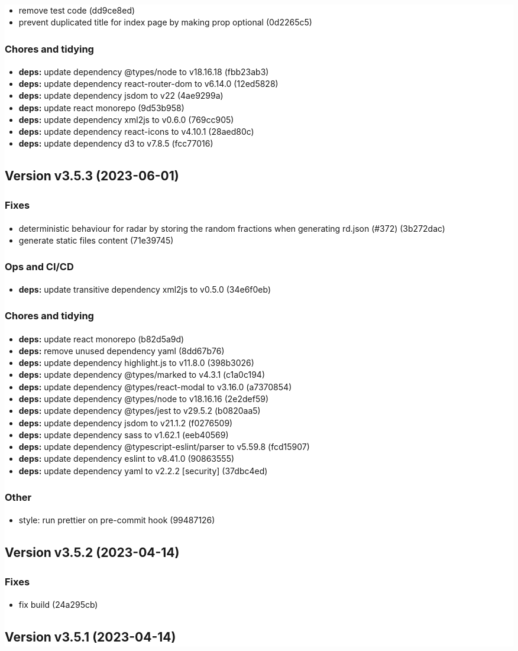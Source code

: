 - remove test code (dd9ce8ed)
- prevent duplicated title for index page by making prop optional (0d2265c5)

### Chores and tidying

- **deps:** update dependency @types/node to v18.16.18 (fbb23ab3)
- **deps:** update dependency react-router-dom to v6.14.0 (12ed5828)
- **deps:** update dependency jsdom to v22 (4ae9299a)
- **deps:** update react monorepo (9d53b958)
- **deps:** update dependency xml2js to v0.6.0 (769cc905)
- **deps:** update dependency react-icons to v4.10.1 (28aed80c)
- **deps:** update dependency d3 to v7.8.5 (fcc77016)

## Version v3.5.3 (2023-06-01)

### Fixes

- deterministic behaviour for radar by storing the random fractions when generating rd.json (#372) (3b272dac)
- generate static files content (71e39745)

### Ops and CI/CD

- **deps:** update transitive dependency xml2js to v0.5.0 (34e6f0eb)

### Chores and tidying

- **deps:** update react monorepo (b82d5a9d)
- **deps:** remove unused dependency yaml (8dd67b76)
- **deps:** update dependency highlight.js to v11.8.0 (398b3026)
- **deps:** update dependency @types/marked to v4.3.1 (c1a0c194)
- **deps:** update dependency @types/react-modal to v3.16.0 (a7370854)
- **deps:** update dependency @types/node to v18.16.16 (2e2def59)
- **deps:** update dependency @types/jest to v29.5.2 (b0820aa5)
- **deps:** update dependency jsdom to v21.1.2 (f0276509)
- **deps:** update dependency sass to v1.62.1 (eeb40569)
- **deps:** update dependency @typescript-eslint/parser to v5.59.8 (fcd15907)
- **deps:** update dependency eslint to v8.41.0 (90863555)
- **deps:** update dependency yaml to v2.2.2 [security] (37dbc4ed)

### Other

- style: run prettier on pre-commit hook (99487126)

## Version v3.5.2 (2023-04-14)

### Fixes

- fix build (24a295cb)

## Version v3.5.1 (2023-04-14)
